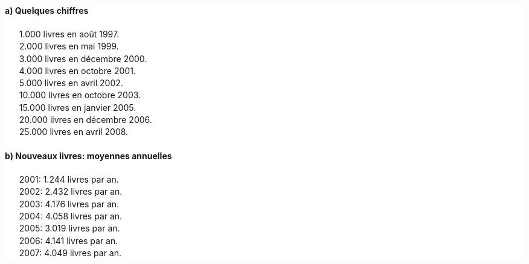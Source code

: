 #### a) Quelques chiffres

<ul style="list-style-type: none; list-style-image: none; list-style-position: outside">
  <li>
    1.000 livres en août 1997.
  </li>
  <li>
    2.000 livres en mai 1999.
  </li>
  <li>
    3.000 livres en décembre 2000.
  </li>
  <li>
    4.000 livres en octobre 2001.
  </li>
  <li>
    5.000 livres en avril 2002.
  </li>
  <li>
    10.000 livres en octobre 2003.
  </li>
  <li>
    15.000 livres en janvier 2005.
  </li>
  <li>
    20.000 livres en décembre 2006.
  </li>
  <li>
    25.000 livres en avril 2008.
  </li>
</ul>

#### b) Nouveaux livres: moyennes annuelles

<ul style="list-style-type: none; list-style-image: none; list-style-position: outside">
  <li>
    2001: 1.244 livres par an.
  </li>
  <li>
    2002: 2.432 livres par an.
  </li>
  <li>
    2003: 4.176 livres par an.
  </li>
  <li>
    2004: 4.058 livres par an.
  </li>
  <li>
    2005: 3.019 livres par an.
  </li>
  <li>
    2006: 4.141 livres par an.
  </li>
  <li>
    2007: 4.049 livres par an.
  </li>
</ul>
